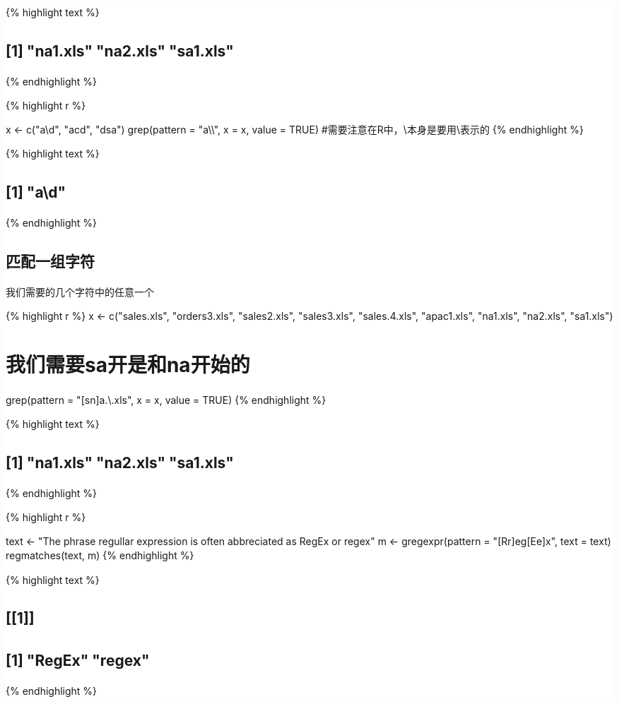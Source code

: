 

{% highlight text %}
## [1] "na1.xls" "na2.xls" "sa1.xls"
{% endhighlight %}



{% highlight r %}

x <- c("a\\d", "acd", "dsa")
grep(pattern = "a\\\\", x = x, value = TRUE)  #需要注意在R中，\本身是要用\\表示的
{% endhighlight %}



{% highlight text %}
## [1] "a\\d"
{% endhighlight %}


## 匹配一组字符
我们需要的几个字符中的任意一个

{% highlight r %}
x <- c("sales.xls", "orders3.xls", "sales2.xls", "sales3.xls", "sales.4.xls", 
    "apac1.xls", "na1.xls", "na2.xls", "sa1.xls")
# 我们需要sa开是和na开始的
grep(pattern = "[sn]a.\\.xls", x = x, value = TRUE)
{% endhighlight %}



{% highlight text %}
## [1] "na1.xls" "na2.xls" "sa1.xls"
{% endhighlight %}



{% highlight r %}

text <- "The phrase regullar expression is often abbreciated as RegEx or regex"
m <- gregexpr(pattern = "[Rr]eg[Ee]x", text = text)
regmatches(text, m)
{% endhighlight %}



{% highlight text %}
## [[1]]
## [1] "RegEx" "regex"
{% endhighlight %}
